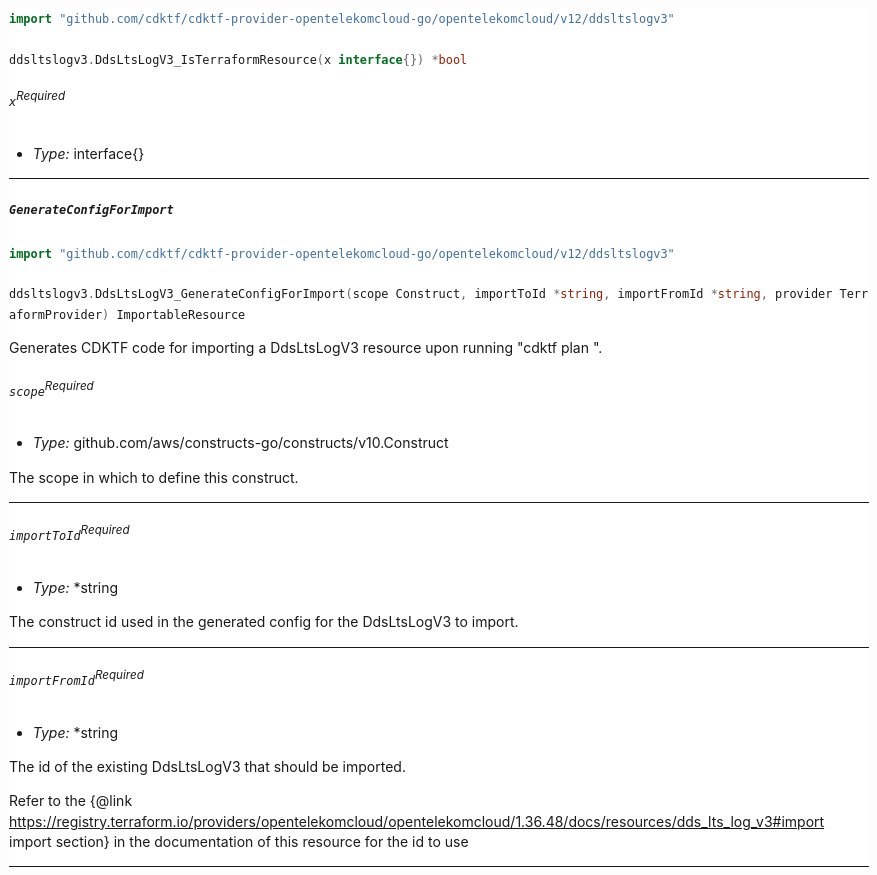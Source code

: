 ```go
import "github.com/cdktf/cdktf-provider-opentelekomcloud-go/opentelekomcloud/v12/ddsltslogv3"

ddsltslogv3.DdsLtsLogV3_IsTerraformResource(x interface{}) *bool
```

###### `x`<sup>Required</sup> <a name="x" id="@cdktf/provider-opentelekomcloud.ddsLtsLogV3.DdsLtsLogV3.isTerraformResource.parameter.x"></a>

- *Type:* interface{}

---

##### `GenerateConfigForImport` <a name="GenerateConfigForImport" id="@cdktf/provider-opentelekomcloud.ddsLtsLogV3.DdsLtsLogV3.generateConfigForImport"></a>

```go
import "github.com/cdktf/cdktf-provider-opentelekomcloud-go/opentelekomcloud/v12/ddsltslogv3"

ddsltslogv3.DdsLtsLogV3_GenerateConfigForImport(scope Construct, importToId *string, importFromId *string, provider TerraformProvider) ImportableResource
```

Generates CDKTF code for importing a DdsLtsLogV3 resource upon running "cdktf plan <stack-name>".

###### `scope`<sup>Required</sup> <a name="scope" id="@cdktf/provider-opentelekomcloud.ddsLtsLogV3.DdsLtsLogV3.generateConfigForImport.parameter.scope"></a>

- *Type:* github.com/aws/constructs-go/constructs/v10.Construct

The scope in which to define this construct.

---

###### `importToId`<sup>Required</sup> <a name="importToId" id="@cdktf/provider-opentelekomcloud.ddsLtsLogV3.DdsLtsLogV3.generateConfigForImport.parameter.importToId"></a>

- *Type:* *string

The construct id used in the generated config for the DdsLtsLogV3 to import.

---

###### `importFromId`<sup>Required</sup> <a name="importFromId" id="@cdktf/provider-opentelekomcloud.ddsLtsLogV3.DdsLtsLogV3.generateConfigForImport.parameter.importFromId"></a>

- *Type:* *string

The id of the existing DdsLtsLogV3 that should be imported.

Refer to the {@link https://registry.terraform.io/providers/opentelekomcloud/opentelekomcloud/1.36.48/docs/resources/dds_lts_log_v3#import import section} in the documentation of this resource for the id to use

---